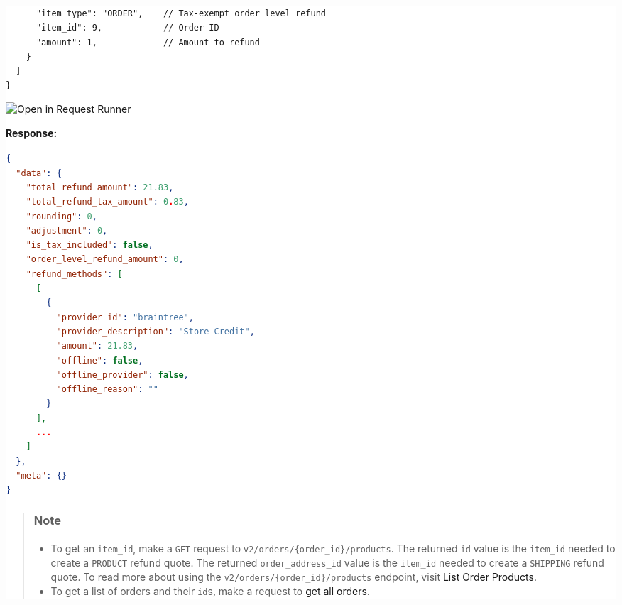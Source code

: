 ```http
      "item_type": "ORDER",    // Tax-exempt order level refund
      "item_id": 9,            // Order ID
      "amount": 1,             // Amount to refund
    }
  ]
}
```

[![Open in Request Runner](https://storage.googleapis.com/bigcommerce-production-dev-center/images/Open-Request-Runner.svg)](https://developer.bigcommerce.com/api-reference/store-management/order-transactions/order-refunds/postrefundquote#requestrunner)

**[Response:](https://developer.bigcommerce.com/api-reference/store-management/order-transactions/order-refunds/postrefundquote#responses)**

```json
{
  "data": {
    "total_refund_amount": 21.83,
    "total_refund_tax_amount": 0.83,
    "rounding": 0,
    "adjustment": 0,
    "is_tax_included": false,
    "order_level_refund_amount": 0,
    "refund_methods": [
      [
        {
          "provider_id": "braintree",
          "provider_description": "Store Credit",
          "amount": 21.83,
          "offline": false,
          "offline_provider": false,
          "offline_reason": ""
        }
      ],
      ...
    ]
  },
  "meta": {}
}
```

<div class="HubBlock--callout">
<div class="CalloutBlock--info">
<div class="HubBlock-content">

> ### Note
> * To get an `item_id`, make a `GET` request to `v2/orders/{order_id}/products`. The returned `id` value is the `item_id` needed to create a `PRODUCT` refund quote. The returned `order_address_id` value is the `item_id` needed to create a `SHIPPING` refund quote. To read more about using the `v2/orders/{order_id}/products` endpoint, visit [List Order Products](https://developer.bigcommerce.com/api-reference/store-management/orders/order-products/getallorderproducts#requestrunner).
> * To get a list of orders and their `id`s, make a request to [get all orders](https://developer.bigcommerce.com/api-reference/store-management/orders/orders/getallorders#requestrunner).
